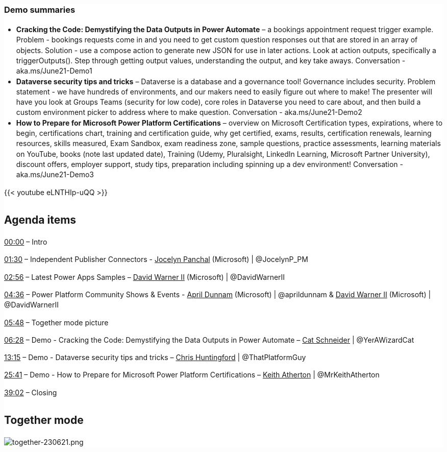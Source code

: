 ### Demo summaries

* **Cracking the Code: Demystifying the Data Outputs in Power Automate** – a bookings appointment request trigger example. Problem - bookings requests come in and you need to get custom question responses out that are stored in an array of objects. Solution - use a compose action to generate new JSON for use in later actions. Look at action outputs, specifically a triggerOutputs(). Step through getting output values, understanding the output, and key take aways. Conversation - aka.ms/June21-Demo1
* **Dataverse security tips and tricks** – Dataverse is a database and a governance tool! Governance includes security. Problem statement - we have hundreds of environments, and our makers need to easily figure out where to make! The presenter will have you look at Groups Teams (security for low code), core roles in Dataverse you need to care about, and then build a custom environment picker to address where to make question. Conversation - aka.ms/June21-Demo2
* **How to Prepare for Microsoft Power Platform Certifications** – overview on Microsoft Certification types, expirations, where to begin, certifications chart, training and certification guide, why get certified, exams, results, certification renewals, learning resources, skills measured, Exam Sandbox, exam readiness zone, sample questions, practice assessments, learning materials on YouTube, books (note last updated date), Training (Udemy, Pluralsight, LinkedIn Learning, Microsoft Partner University), discount offers, employer support, study tips, preparation including spinning up a dev environment! Conversation - aka.ms/June21-Demo3

{{< youtube eLNTHIp-uQQ >}}

## Agenda items

[00:00](https://youtu.be/eLNTHIp-uQQ?t=0) – Intro

[01:30](https://youtu.be/eLNTHIp-uQQ?t=90) – Independent Publisher Connectors - [Jocelyn Panchal](https://twitter.com/JocelynP_PM) (Microsoft) \| @JocelynP_PM

[02:56](https://youtu.be/eLNTHIp-uQQ?t=176) – Latest Power Apps Samples – [David Warner II](http://twitter.com/DavidWarnerII) (Microsoft) \| @DavidWarnerII

[04:36](https://youtu.be/eLNTHIp-uQQ?t=276) – Power Platform Community Shows & Events - [April Dunnam](http://twitter.com/aprildunnam) (Microsoft) \| @aprildunnam & [David Warner II](http://twitter.com/DavidWarnerII) (Microsoft) \| @DavidWarnerII

[05:48](https://youtu.be/eLNTHIp-uQQ?t=348) – Together mode picture

[06:28](https://youtu.be/eLNTHIp-uQQ?t=388) – Demo - Cracking the Code: Demystifying the Data Outputs in Power Automate – [Cat Schneider](https://twitter.com/YerAWizardCat) \| @YerAWizardCat

[13:15](https://youtu.be/eLNTHIp-uQQ?t=795) – Demo - Dataverse security tips and tricks – [Chris Huntingford](https://twitter.com/ThatPlatformGuy) \| @ThatPlatformGuy

[25:41](https://youtu.be/eLNTHIp-uQQ?t=1541) – Demo - How to Prepare for Microsoft Power Platform Certifications – [Keith Atherton](https://twitter.com/MrKeithAtherton) \| @MrKeithAtherton

[39:02](https://youtu.be/eLNTHIp-uQQ?t=2342) – Closing

## Together mode

![together-230621.png](images/together-230621.png)
